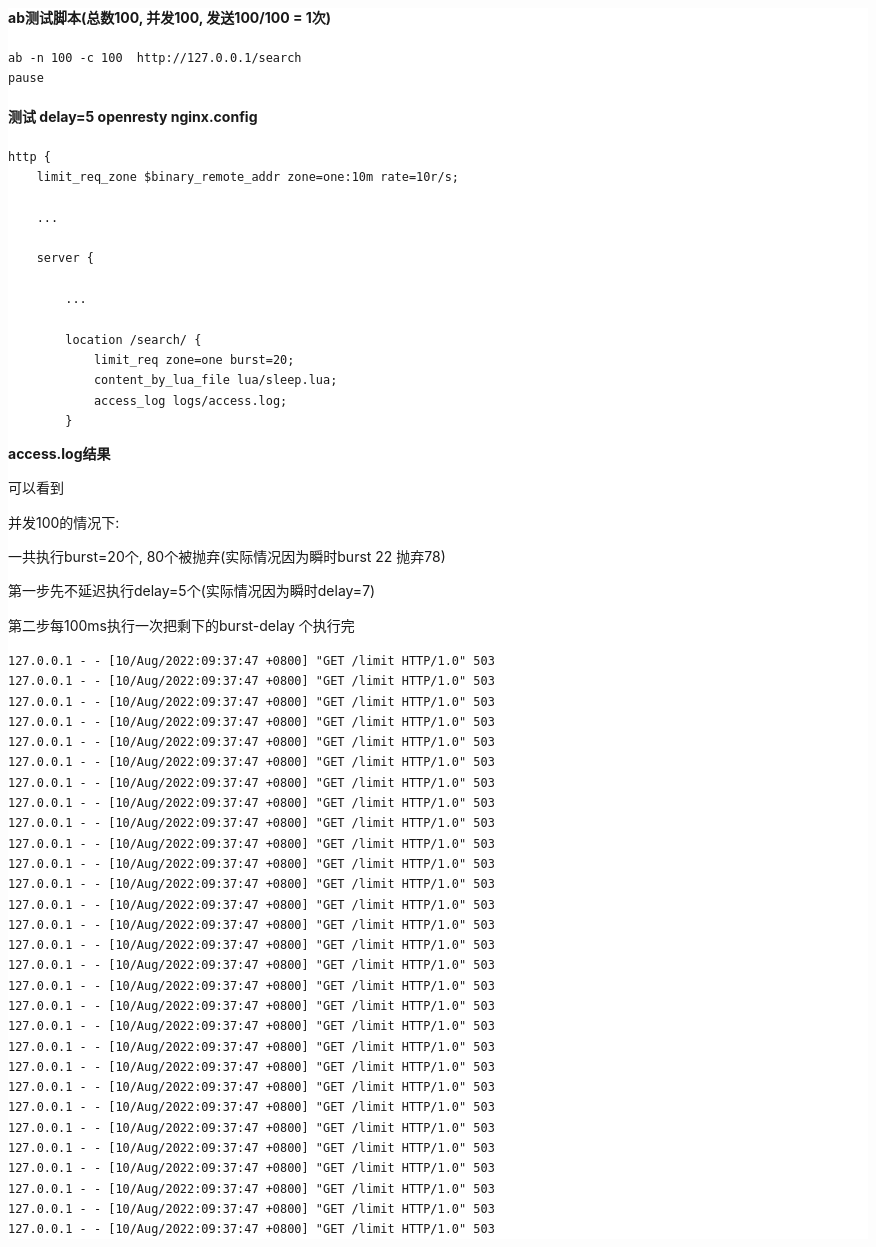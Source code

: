 #### ab测试脚本(总数100, 并发100, 发送100/100 = 1次)

```
ab -n 100 -c 100  http://127.0.0.1/search
pause
```

####  测试 delay=5  openresty nginx.config

```
http {
    limit_req_zone $binary_remote_addr zone=one:10m rate=10r/s;

    ...

    server {

        ...

        location /search/ {
            limit_req zone=one burst=20;
            content_by_lua_file lua/sleep.lua;
            access_log logs/access.log;
        }
```

**access.log结果**

可以看到

并发100的情况下:

一共执行burst=20个, 80个被抛弃(实际情况因为瞬时burst 22 抛弃78)

第一步先不延迟执行delay=5个(实际情况因为瞬时delay=7)

第二步每100ms执行一次把剩下的burst-delay 个执行完

```
127.0.0.1 - - [10/Aug/2022:09:37:47 +0800] "GET /limit HTTP/1.0" 503 
127.0.0.1 - - [10/Aug/2022:09:37:47 +0800] "GET /limit HTTP/1.0" 503 
127.0.0.1 - - [10/Aug/2022:09:37:47 +0800] "GET /limit HTTP/1.0" 503 
127.0.0.1 - - [10/Aug/2022:09:37:47 +0800] "GET /limit HTTP/1.0" 503 
127.0.0.1 - - [10/Aug/2022:09:37:47 +0800] "GET /limit HTTP/1.0" 503 
127.0.0.1 - - [10/Aug/2022:09:37:47 +0800] "GET /limit HTTP/1.0" 503 
127.0.0.1 - - [10/Aug/2022:09:37:47 +0800] "GET /limit HTTP/1.0" 503 
127.0.0.1 - - [10/Aug/2022:09:37:47 +0800] "GET /limit HTTP/1.0" 503 
127.0.0.1 - - [10/Aug/2022:09:37:47 +0800] "GET /limit HTTP/1.0" 503 
127.0.0.1 - - [10/Aug/2022:09:37:47 +0800] "GET /limit HTTP/1.0" 503 
127.0.0.1 - - [10/Aug/2022:09:37:47 +0800] "GET /limit HTTP/1.0" 503 
127.0.0.1 - - [10/Aug/2022:09:37:47 +0800] "GET /limit HTTP/1.0" 503 
127.0.0.1 - - [10/Aug/2022:09:37:47 +0800] "GET /limit HTTP/1.0" 503 
127.0.0.1 - - [10/Aug/2022:09:37:47 +0800] "GET /limit HTTP/1.0" 503 
127.0.0.1 - - [10/Aug/2022:09:37:47 +0800] "GET /limit HTTP/1.0" 503 
127.0.0.1 - - [10/Aug/2022:09:37:47 +0800] "GET /limit HTTP/1.0" 503 
127.0.0.1 - - [10/Aug/2022:09:37:47 +0800] "GET /limit HTTP/1.0" 503 
127.0.0.1 - - [10/Aug/2022:09:37:47 +0800] "GET /limit HTTP/1.0" 503 
127.0.0.1 - - [10/Aug/2022:09:37:47 +0800] "GET /limit HTTP/1.0" 503 
127.0.0.1 - - [10/Aug/2022:09:37:47 +0800] "GET /limit HTTP/1.0" 503 
127.0.0.1 - - [10/Aug/2022:09:37:47 +0800] "GET /limit HTTP/1.0" 503 
127.0.0.1 - - [10/Aug/2022:09:37:47 +0800] "GET /limit HTTP/1.0" 503 
127.0.0.1 - - [10/Aug/2022:09:37:47 +0800] "GET /limit HTTP/1.0" 503 
127.0.0.1 - - [10/Aug/2022:09:37:47 +0800] "GET /limit HTTP/1.0" 503 
127.0.0.1 - - [10/Aug/2022:09:37:47 +0800] "GET /limit HTTP/1.0" 503 
127.0.0.1 - - [10/Aug/2022:09:37:47 +0800] "GET /limit HTTP/1.0" 503 
127.0.0.1 - - [10/Aug/2022:09:37:47 +0800] "GET /limit HTTP/1.0" 503 
127.0.0.1 - - [10/Aug/2022:09:37:47 +0800] "GET /limit HTTP/1.0" 503 
127.0.0.1 - - [10/Aug/2022:09:37:47 +0800] "GET /limit HTTP/1.0" 503 
```